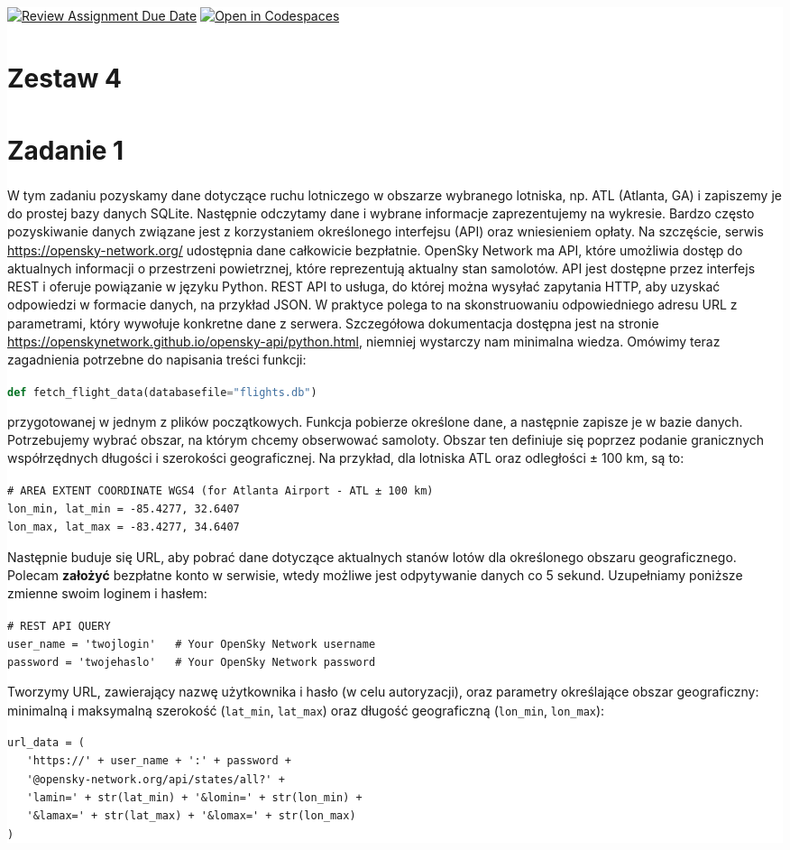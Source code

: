 [![Review Assignment Due Date](https://classroom.github.com/assets/deadline-readme-button-22041afd0340ce965d47ae6ef1cefeee28c7c493a6346c4f15d667ab976d596c.svg)](https://classroom.github.com/a/OmdGoYms)
[![Open in Codespaces](https://classroom.github.com/assets/launch-codespace-2972f46106e565e64193e422d61a12cf1da4916b45550586e14ef0a7c637dd04.svg)](https://classroom.github.com/open-in-codespaces?assignment_repo_id=17831160)
# Zestaw 4

# Zadanie 1

W tym zadaniu pozyskamy dane dotyczące ruchu lotniczego w obszarze wybranego lotniska, np. ATL (Atlanta, GA) i zapiszemy je do prostej bazy danych SQLite. Następnie odczytamy dane i wybrane informacje zaprezentujemy na wykresie. Bardzo często pozyskiwanie danych związane jest z korzystaniem określonego interfejsu (API) oraz wniesieniem opłaty. Na szczęście, serwis https://opensky-network.org/ udostępnia dane całkowicie bezpłatnie. OpenSky Network ma API, które umożliwia dostęp do aktualnych informacji o przestrzeni powietrznej, które reprezentują aktualny stan samolotów. API jest dostępne przez interfejs REST i oferuje powiązanie w języku Python. REST API to usługa, do której można wysyłać zapytania HTTP, aby uzyskać odpowiedzi w formacie danych, na przykład JSON. W praktyce polega to na skonstruowaniu odpowiedniego adresu URL z parametrami, który wywołuje konkretne dane z serwera. Szczegółowa dokumentacja dostępna jest na stronie https://openskynetwork.github.io/opensky-api/python.html, niemniej wystarczy nam minimalna wiedza. Omówimy teraz zagadnienia potrzebne do napisania treści funkcji:

```python
def fetch_flight_data(databasefile="flights.db")
```

przygotowanej w jednym z plików początkowych. Funkcja pobierze określone dane, a następnie zapisze je w bazie danych. Potrzebujemy wybrać obszar, na którym chcemy obserwować samoloty. Obszar ten definiuje się poprzez podanie granicznych współrzędnych długości i szerokości geograficznej. Na przykład, dla lotniska ATL oraz odległości ± 100 km, są to:

```
# AREA EXTENT COORDINATE WGS4 (for Atlanta Airport - ATL ± 100 km)
lon_min, lat_min = -85.4277, 32.6407
lon_max, lat_max = -83.4277, 34.6407
```

Następnie buduje się URL, aby pobrać dane dotyczące aktualnych stanów lotów dla określonego obszaru geograficznego. Polecam **założyć** bezpłatne konto w serwisie, wtedy możliwe jest odpytywanie danych co 5 sekund. Uzupełniamy poniższe zmienne swoim loginem i hasłem:
```
# REST API QUERY
user_name = 'twojlogin'   # Your OpenSky Network username
password = 'twojehaslo'   # Your OpenSky Network password
```

Tworzymy URL, zawierający nazwę użytkownika i hasło (w celu autoryzacji), oraz parametry określające obszar geograficzny: minimalną i maksymalną szerokość (`lat_min`, `lat_max`) oraz długość geograficzną (`lon_min`, `lon_max`):

```pyton
url_data = (
   'https://' + user_name + ':' + password +
   '@opensky-network.org/api/states/all?' +
   'lamin=' + str(lat_min) + '&lomin=' + str(lon_min) +
   '&lamax=' + str(lat_max) + '&lomax=' + str(lon_max)
)
```
